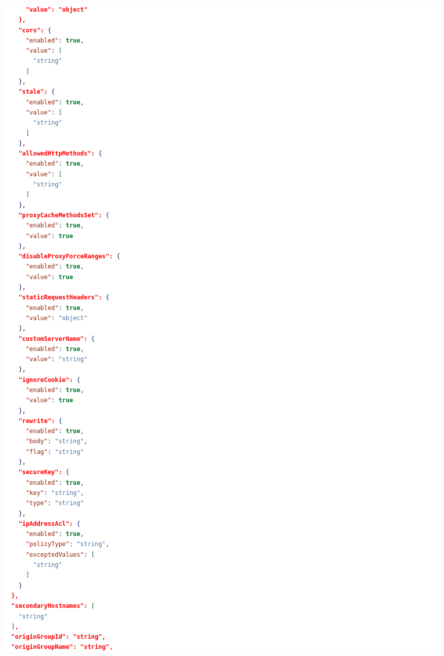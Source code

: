 ```json 
      "value": "object"
    },
    "cors": {
      "enabled": true,
      "value": [
        "string"
      ]
    },
    "stale": {
      "enabled": true,
      "value": [
        "string"
      ]
    },
    "allowedHttpMethods": {
      "enabled": true,
      "value": [
        "string"
      ]
    },
    "proxyCacheMethodsSet": {
      "enabled": true,
      "value": true
    },
    "disableProxyForceRanges": {
      "enabled": true,
      "value": true
    },
    "staticRequestHeaders": {
      "enabled": true,
      "value": "object"
    },
    "customServerName": {
      "enabled": true,
      "value": "string"
    },
    "ignoreCookie": {
      "enabled": true,
      "value": true
    },
    "rewrite": {
      "enabled": true,
      "body": "string",
      "flag": "string"
    },
    "secureKey": {
      "enabled": true,
      "key": "string",
      "type": "string"
    },
    "ipAddressAcl": {
      "enabled": true,
      "policyType": "string",
      "exceptedValues": [
        "string"
      ]
    }
  },
  "secondaryHostnames": [
    "string"
  ],
  "originGroupId": "string",
  "originGroupName": "string",
```